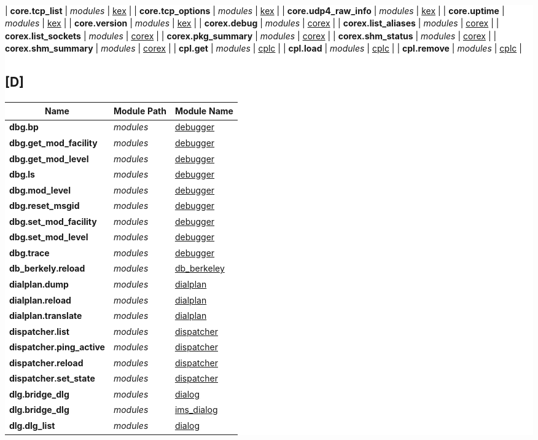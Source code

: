 | **core.tcp_list**              | *modules*   | [kex](http://www.kamailio.org/docs/modules/5.1.x/modules/kex.html#kex.r.core.tcp_list)                      |
| **core.tcp_options**           | *modules*   | [kex](http://www.kamailio.org/docs/modules/5.1.x/modules/kex.html#kex.r.core.tcp_options)                   |
| **core.udp4_raw_info**         | *modules*   | [kex](http://www.kamailio.org/docs/modules/5.1.x/modules/kex.html#kex.r.core.udp4_raw_info)                 |
| **core.uptime**                | *modules*   | [kex](http://www.kamailio.org/docs/modules/5.1.x/modules/kex.html#kex.r.core.uptime)                        |
| **core.version**               | *modules*   | [kex](http://www.kamailio.org/docs/modules/5.1.x/modules/kex.html#kex.r.core.version)                       |
| **corex.debug**                | *modules*   | [corex](http://www.kamailio.org/docs/modules/5.1.x/modules/corex.html#corex.rpc.debug)                      |
| **corex.list_aliases**         | *modules*   | [corex](http://www.kamailio.org/docs/modules/5.1.x/modules/corex.html#corex.rpc.list_aliases)               |
| **corex.list_sockets**         | *modules*   | [corex](http://www.kamailio.org/docs/modules/5.1.x/modules/corex.html#corex.rpc.list_sockets)               |
| **corex.pkg_summary**          | *modules*   | [corex](http://www.kamailio.org/docs/modules/5.1.x/modules/corex.html#corex.rpc.pkg_summary)                |
| **corex.shm_status**           | *modules*   | [corex](http://www.kamailio.org/docs/modules/5.1.x/modules/corex.html#corex.rpc.shm_status)                 |
| **corex.shm_summary**          | *modules*   | [corex](http://www.kamailio.org/docs/modules/5.1.x/modules/corex.html#corex.rpc.shm_summary)                |
| **cpl.get**                    | *modules*   | [cplc](http://www.kamailio.org/docs/modules/5.1.x/modules/cplc.html#cpl.r.get)                              |
| **cpl.load**                   | *modules*   | [cplc](http://www.kamailio.org/docs/modules/5.1.x/modules/cplc.html#cpl.r.load)                             |
| **cpl.remove**                 | *modules*   | [cplc](http://www.kamailio.org/docs/modules/5.1.x/modules/cplc.html#cpl.r.remove)                           |

## \[D\]

| Name                       | Module Path | Module Name                                                                                               |
|----------------------------|-------------|-----------------------------------------------------------------------------------------------------------|
| **dbg.bp**                 | *modules*   | [debugger](http://www.kamailio.org/docs/modules/5.1.x/modules/debugger.html#dbg.r.bp)                     |
| **dbg.get_mod_facility**   | *modules*   | [debugger](http://www.kamailio.org/docs/modules/5.1.x/modules/debugger.html#dbg.r.get_mod_facility)       |
| **dbg.get_mod_level**      | *modules*   | [debugger](http://www.kamailio.org/docs/modules/5.1.x/modules/debugger.html#dbg.r.get_mod_level)          |
| **dbg.ls**                 | *modules*   | [debugger](http://www.kamailio.org/docs/modules/5.1.x/modules/debugger.html#dbg.r.ls)                     |
| **dbg.mod_level**          | *modules*   | [debugger](http://www.kamailio.org/docs/modules/5.1.x/modules/debugger.html#dbg.r.mod_level)              |
| **dbg.reset_msgid**        | *modules*   | [debugger](http://www.kamailio.org/docs/modules/5.1.x/modules/debugger.html#dbg.r.reset_msgid)            |
| **dbg.set_mod_facility**   | *modules*   | [debugger](http://www.kamailio.org/docs/modules/5.1.x/modules/debugger.html#dbg.r.set_mod_facility)       |
| **dbg.set_mod_level**      | *modules*   | [debugger](http://www.kamailio.org/docs/modules/5.1.x/modules/debugger.html#dbg.r.set_mod_level)          |
| **dbg.trace**              | *modules*   | [debugger](http://www.kamailio.org/docs/modules/5.1.x/modules/debugger.html#dbg.r.trace)                  |
| **db_berkely.reload**      | *modules*   | [db_berkeley](http://www.kamailio.org/docs/modules/5.1.x/modules/db_berkeley.html#db_berkely.rpc.reload)  |
| **dialplan.dump**          | *modules*   | [dialplan](http://www.kamailio.org/docs/modules/5.1.x/modules/dialplan.html#dialplan.r.dp.dump)           |
| **dialplan.reload**        | *modules*   | [dialplan](http://www.kamailio.org/docs/modules/5.1.x/modules/dialplan.html#dialplan.r.dp.reload)         |
| **dialplan.translate**     | *modules*   | [dialplan](http://www.kamailio.org/docs/modules/5.1.x/modules/dialplan.html#dialplan.r.dp.translate)      |
| **dispatcher.list**        | *modules*   | [dispatcher](http://www.kamailio.org/docs/modules/5.1.x/modules/dispatcher.html#dispatcher.r.list)        |
| **dispatcher.ping_active** | *modules*   | [dispatcher](http://www.kamailio.org/docs/modules/5.1.x/modules/dispatcher.html#dispatcher.r.ping_active) |
| **dispatcher.reload**      | *modules*   | [dispatcher](http://www.kamailio.org/docs/modules/5.1.x/modules/dispatcher.html#dispatcher.r.reload)      |
| **dispatcher.set_state**   | *modules*   | [dispatcher](http://www.kamailio.org/docs/modules/5.1.x/modules/dispatcher.html#dispatcher.r.set_state)   |
| **dlg.bridge_dlg**         | *modules*   | [dialog](http://www.kamailio.org/docs/modules/5.1.x/modules/dialog.html#dlg.r.bridge_dlg)                 |
| **dlg.bridge_dlg**         | *modules*   | [ims_dialog](http://www.kamailio.org/docs/modules/5.1.x/modules/ims_dialog.html)                          |
| **dlg.dlg_list**           | *modules*   | [dialog](http://www.kamailio.org/docs/modules/5.1.x/modules/dialog.html#dlg.r.dlg_list)                   |